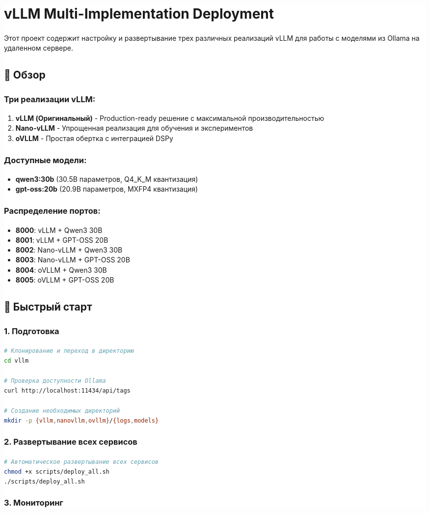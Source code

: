 # vLLM Multi-Implementation Deployment

Этот проект содержит настройку и развертывание трех различных реализаций vLLM для работы с моделями из Ollama на удаленном сервере.

## 🎯 Обзор

### Три реализации vLLM:

1. **vLLM (Оригинальный)** - Production-ready решение с максимальной производительностью
2. **Nano-vLLM** - Упрощенная реализация для обучения и экспериментов
3. **oVLLM** - Простая обертка с интеграцией DSPy

### Доступные модели:
- **qwen3:30b** (30.5B параметров, Q4_K_M квантизация)
- **gpt-oss:20b** (20.9B параметров, MXFP4 квантизация)

### Распределение портов:
- **8000**: vLLM + Qwen3 30B
- **8001**: vLLM + GPT-OSS 20B  
- **8002**: Nano-vLLM + Qwen3 30B
- **8003**: Nano-vLLM + GPT-OSS 20B
- **8004**: oVLLM + Qwen3 30B
- **8005**: oVLLM + GPT-OSS 20B

## 🚀 Быстрый старт

### 1. Подготовка

```bash
# Клонирование и переход в директорию
cd vllm

# Проверка доступности Ollama
curl http://localhost:11434/api/tags

# Создание необходимых директорий
mkdir -p {vllm,nanovllm,ovllm}/{logs,models}
```

### 2. Развертывание всех сервисов

```bash
# Автоматическое развертывание всех сервисов
chmod +x scripts/deploy_all.sh
./scripts/deploy_all.sh
```

### 3. Мониторинг
